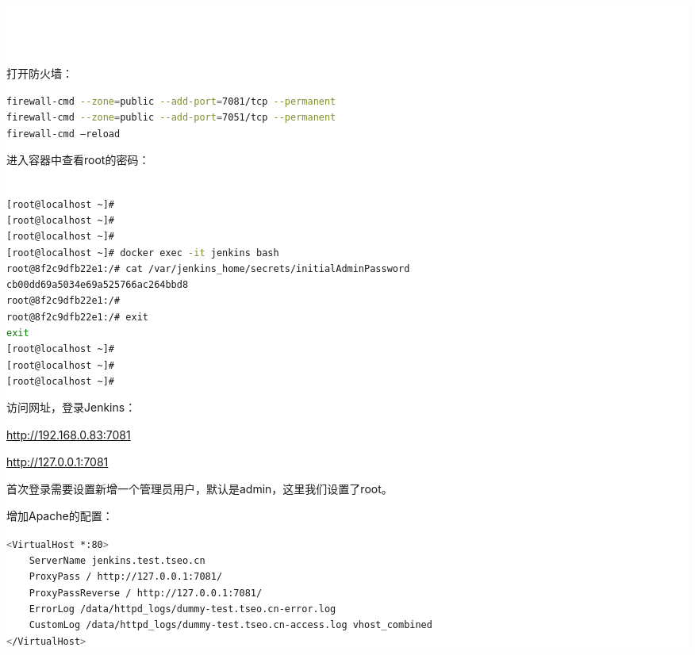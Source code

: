 ```bash


  
```



打开防火墙：

```bash
firewall-cmd --zone=public --add-port=7081/tcp --permanent
firewall-cmd --zone=public --add-port=7051/tcp --permanent
firewall-cmd –reload
```


进入容器中查看root的密码：

```bash

[root@localhost ~]# 
[root@localhost ~]# 
[root@localhost ~]# 
[root@localhost ~]# docker exec -it jenkins bash
root@8f2c9dfb22e1:/# cat /var/jenkins_home/secrets/initialAdminPassword
cb00dd69a5034e69a525766ac264bbd8
root@8f2c9dfb22e1:/# 
root@8f2c9dfb22e1:/# exit
exit
[root@localhost ~]# 
[root@localhost ~]# 
[root@localhost ~]# 


```



访问网址，登录Jenkins：

http://192.168.0.83:7081

http://127.0.0.1:7081



首次登录需要设置新增一个管理员用户，默认是admin，这里我们设置了root。


增加Apache的配置：

```bash
<VirtualHost *:80>
    ServerName jenkins.test.tseo.cn
    ProxyPass / http://127.0.0.1:7081/
    ProxyPassReverse / http://127.0.0.1:7081/
    ErrorLog /data/httpd_logs/dummy-test.tseo.cn-error.log
    CustomLog /data/httpd_logs/dummy-test.tseo.cn-access.log vhost_combined
</VirtualHost>
```
